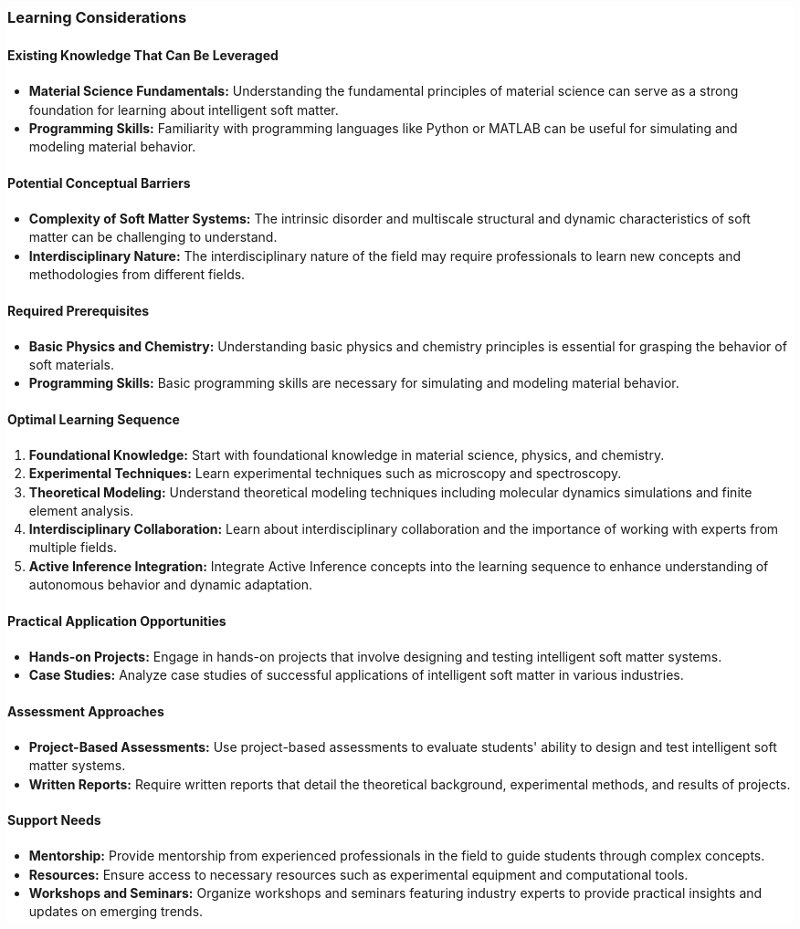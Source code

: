 ### Learning Considerations

#### Existing Knowledge That Can Be Leveraged
- **Material Science Fundamentals:** Understanding the fundamental principles of material science can serve as a strong foundation for learning about intelligent soft matter.
- **Programming Skills:** Familiarity with programming languages like Python or MATLAB can be useful for simulating and modeling material behavior.

#### Potential Conceptual Barriers
- **Complexity of Soft Matter Systems:** The intrinsic disorder and multiscale structural and dynamic characteristics of soft matter can be challenging to understand.
- **Interdisciplinary Nature:** The interdisciplinary nature of the field may require professionals to learn new concepts and methodologies from different fields.

#### Required Prerequisites
- **Basic Physics and Chemistry:** Understanding basic physics and chemistry principles is essential for grasping the behavior of soft materials.
- **Programming Skills:** Basic programming skills are necessary for simulating and modeling material behavior.

#### Optimal Learning Sequence
1. **Foundational Knowledge:** Start with foundational knowledge in material science, physics, and chemistry.
2. **Experimental Techniques:** Learn experimental techniques such as microscopy and spectroscopy.
3. **Theoretical Modeling:** Understand theoretical modeling techniques including molecular dynamics simulations and finite element analysis.
4. **Interdisciplinary Collaboration:** Learn about interdisciplinary collaboration and the importance of working with experts from multiple fields.
5. **Active Inference Integration:** Integrate Active Inference concepts into the learning sequence to enhance understanding of autonomous behavior and dynamic adaptation.

#### Practical Application Opportunities
- **Hands-on Projects:** Engage in hands-on projects that involve designing and testing intelligent soft matter systems.
- **Case Studies:** Analyze case studies of successful applications of intelligent soft matter in various industries.

#### Assessment Approaches
- **Project-Based Assessments:** Use project-based assessments to evaluate students' ability to design and test intelligent soft matter systems.
- **Written Reports:** Require written reports that detail the theoretical background, experimental methods, and results of projects.

#### Support Needs
- **Mentorship:** Provide mentorship from experienced professionals in the field to guide students through complex concepts.
- **Resources:** Ensure access to necessary resources such as experimental equipment and computational tools.
- **Workshops and Seminars:** Organize workshops and seminars featuring industry experts to provide practical insights and updates on emerging trends.

